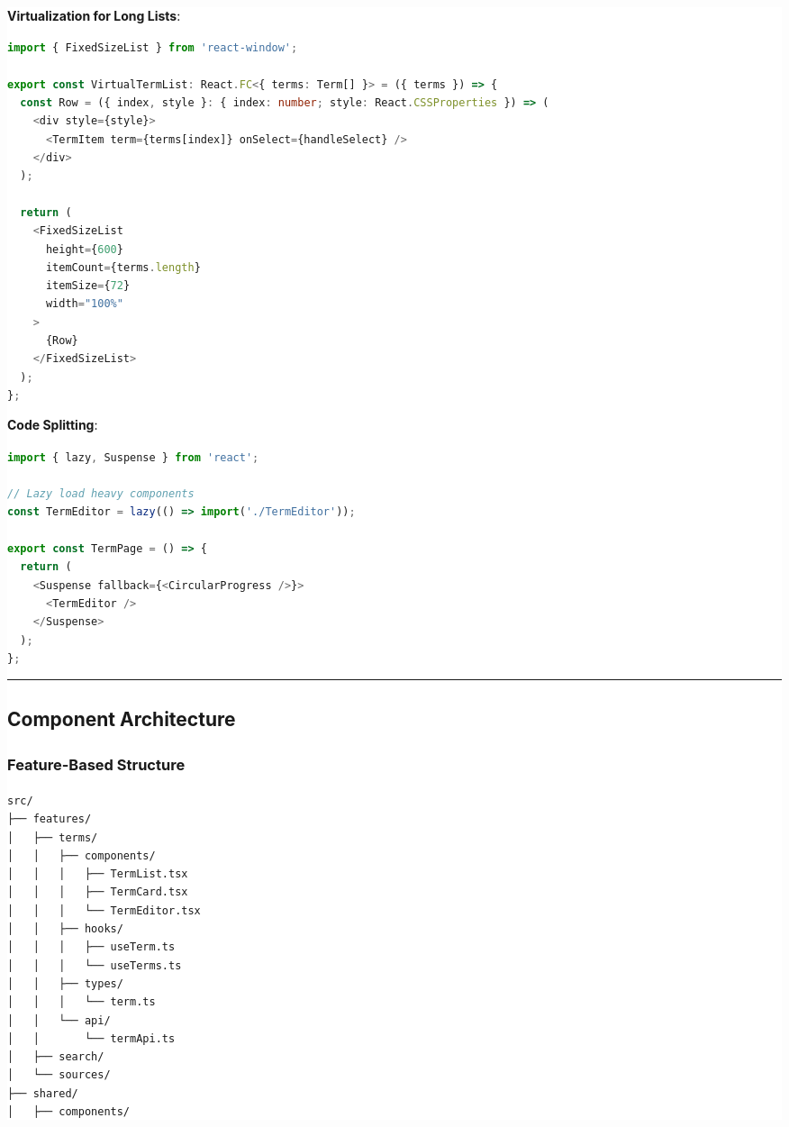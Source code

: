 **Virtualization for Long Lists**:
```typescript
import { FixedSizeList } from 'react-window';

export const VirtualTermList: React.FC<{ terms: Term[] }> = ({ terms }) => {
  const Row = ({ index, style }: { index: number; style: React.CSSProperties }) => (
    <div style={style}>
      <TermItem term={terms[index]} onSelect={handleSelect} />
    </div>
  );

  return (
    <FixedSizeList
      height={600}
      itemCount={terms.length}
      itemSize={72}
      width="100%"
    >
      {Row}
    </FixedSizeList>
  );
};
```

**Code Splitting**:
```typescript
import { lazy, Suspense } from 'react';

// Lazy load heavy components
const TermEditor = lazy(() => import('./TermEditor'));

export const TermPage = () => {
  return (
    <Suspense fallback={<CircularProgress />}>
      <TermEditor />
    </Suspense>
  );
};
```

---

## Component Architecture

### Feature-Based Structure
```
src/
├── features/
│   ├── terms/
│   │   ├── components/
│   │   │   ├── TermList.tsx
│   │   │   ├── TermCard.tsx
│   │   │   └── TermEditor.tsx
│   │   ├── hooks/
│   │   │   ├── useTerm.ts
│   │   │   └── useTerms.ts
│   │   ├── types/
│   │   │   └── term.ts
│   │   └── api/
│   │       └── termApi.ts
│   ├── search/
│   └── sources/
├── shared/
│   ├── components/
```